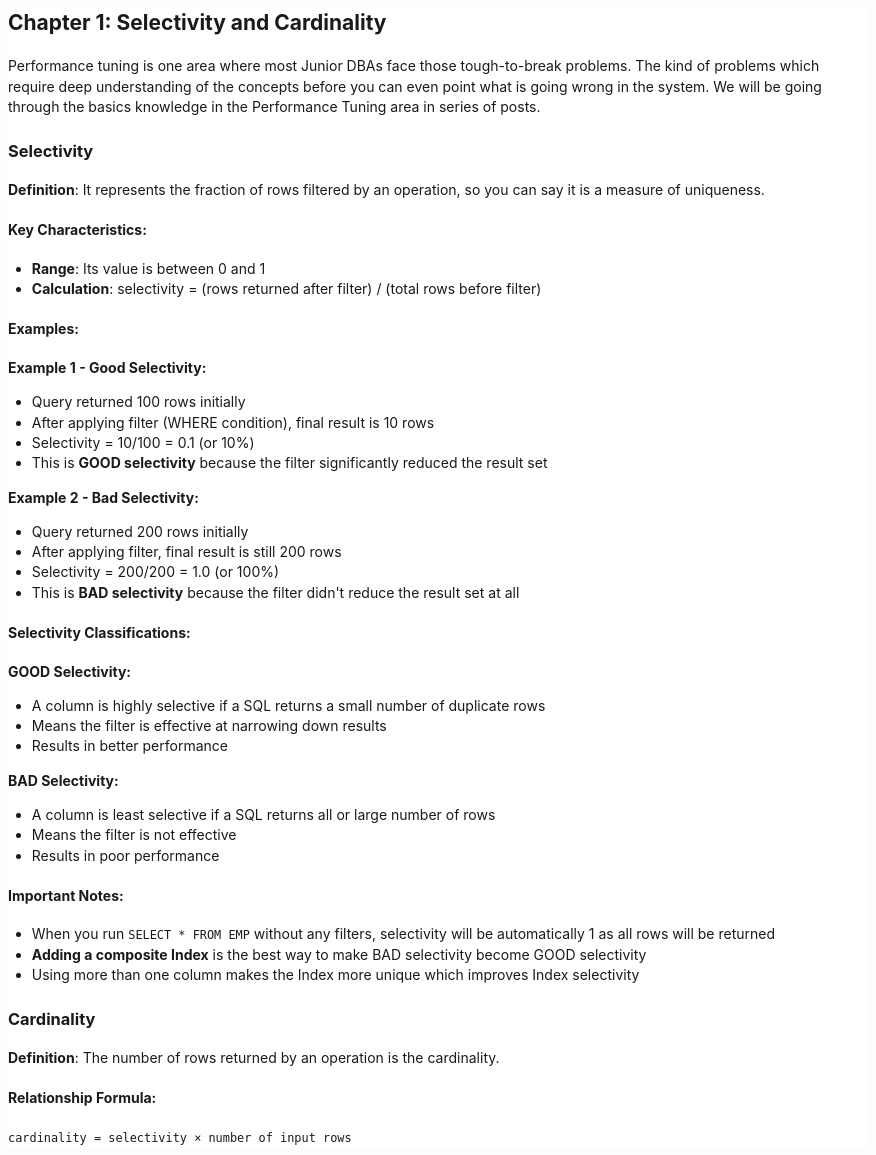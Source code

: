 
## Chapter 1: Selectivity and Cardinality

Performance tuning is one area where most Junior DBAs face those tough-to-break problems. The kind of problems which require deep understanding of the concepts before you can even point what is going wrong in the system. We will be going through the basics knowledge in the Performance Tuning area in series of posts.

### Selectivity

**Definition**: It represents the fraction of rows filtered by an operation, so you can say it is a measure of uniqueness.

#### Key Characteristics:
- **Range**: Its value is between 0 and 1
- **Calculation**: selectivity = (rows returned after filter) / (total rows before filter)

#### Examples:

**Example 1 - Good Selectivity:**
- Query returned 100 rows initially
- After applying filter (WHERE condition), final result is 10 rows
- Selectivity = 10/100 = 0.1 (or 10%)
- This is **GOOD selectivity** because the filter significantly reduced the result set

**Example 2 - Bad Selectivity:**
- Query returned 200 rows initially  
- After applying filter, final result is still 200 rows
- Selectivity = 200/200 = 1.0 (or 100%)
- This is **BAD selectivity** because the filter didn't reduce the result set at all

#### Selectivity Classifications:

**GOOD Selectivity:**
- A column is highly selective if a SQL returns a small number of duplicate rows
- Means the filter is effective at narrowing down results
- Results in better performance

**BAD Selectivity:**
- A column is least selective if a SQL returns all or large number of rows
- Means the filter is not effective
- Results in poor performance

#### Important Notes:
- When you run `SELECT * FROM EMP` without any filters, selectivity will be automatically 1 as all rows will be returned
- **Adding a composite Index** is the best way to make BAD selectivity become GOOD selectivity
- Using more than one column makes the Index more unique which improves Index selectivity

### Cardinality

**Definition**: The number of rows returned by an operation is the cardinality.

#### Relationship Formula:
```
cardinality = selectivity × number of input rows
```
